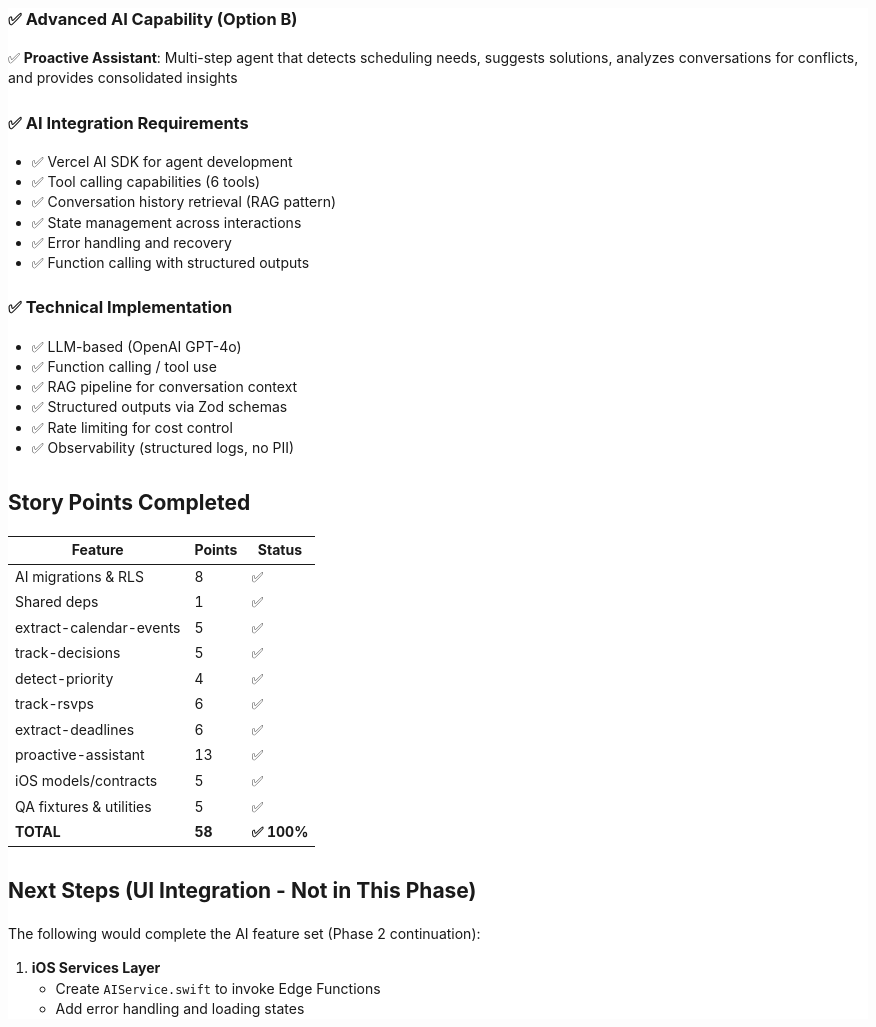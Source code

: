 ### ✅ Advanced AI Capability (Option B)
✅ **Proactive Assistant**: Multi-step agent that detects scheduling needs, suggests solutions, analyzes conversations for conflicts, and provides consolidated insights

### ✅ AI Integration Requirements
- ✅ Vercel AI SDK for agent development
- ✅ Tool calling capabilities (6 tools)
- ✅ Conversation history retrieval (RAG pattern)
- ✅ State management across interactions
- ✅ Error handling and recovery
- ✅ Function calling with structured outputs

### ✅ Technical Implementation
- ✅ LLM-based (OpenAI GPT-4o)
- ✅ Function calling / tool use
- ✅ RAG pipeline for conversation context
- ✅ Structured outputs via Zod schemas
- ✅ Rate limiting for cost control
- ✅ Observability (structured logs, no PII)

## Story Points Completed

| Feature | Points | Status |
|---------|--------|--------|
| AI migrations & RLS | 8 | ✅ |
| Shared deps | 1 | ✅ |
| extract-calendar-events | 5 | ✅ |
| track-decisions | 5 | ✅ |
| detect-priority | 4 | ✅ |
| track-rsvps | 6 | ✅ |
| extract-deadlines | 6 | ✅ |
| proactive-assistant | 13 | ✅ |
| iOS models/contracts | 5 | ✅ |
| QA fixtures & utilities | 5 | ✅ |
| **TOTAL** | **58** | **✅ 100%** |

## Next Steps (UI Integration - Not in This Phase)

The following would complete the AI feature set (Phase 2 continuation):

1. **iOS Services Layer**
   - Create `AIService.swift` to invoke Edge Functions
   - Add error handling and loading states
